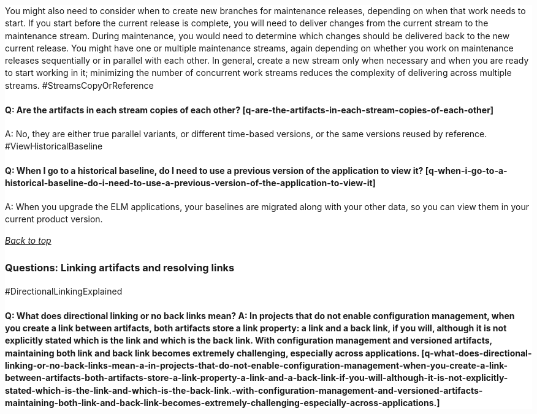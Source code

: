 You might also need to consider when to create new branches for
maintenance releases, depending on when that work needs to start. If you
start before the current release is complete, you will need to deliver
changes from the current stream to the maintenance stream. During
maintenance, you would need to determine which changes should be
delivered back to the new current release. You might have one or
multiple maintenance streams, again depending on whether you work on
maintenance releases sequentially or in parallel with each other. In
general, create a new stream only when necessary and when you are ready
to start working in it; minimizing the number of concurrent work streams
reduces the complexity of delivering across multiple streams.
\#StreamsCopyOrReference

#### Q: Are the artifacts in each stream copies of each other? [q-are-the-artifacts-in-each-stream-copies-of-each-other]

A: No, they are either true parallel variants, or different time-based
versions, or the same versions reused by reference.
\#ViewHistoricalBaseline

#### Q: When I go to a historical baseline, do I need to use a previous version of the application to view it? [q-when-i-go-to-a-historical-baseline-do-i-need-to-use-a-previous-version-of-the-application-to-view-it]

A: When you upgrade the ELM applications, your baselines are migrated
along with your other data, so you can view them in your current product
version.

[ *Back to top* ](#TopOfList)

### Questions: Linking artifacts and resolving links

\#DirectionalLinkingExplained

#### Q: What does directional linking or no back links mean? A: In projects that do not enable configuration management, when you create a link between artifacts, both artifacts store a link property: a link and a back link, if you will, although it is not explicitly stated which is the link and which is the back link. With configuration management and versioned artifacts, maintaining both link and back link becomes extremely challenging, especially across applications. [q-what-does-directional-linking-or-no-back-links-mean-a-in-projects-that-do-not-enable-configuration-management-when-you-create-a-link-between-artifacts-both-artifacts-store-a-link-property-a-link-and-a-back-link-if-you-will-although-it-is-not-explicitly-stated-which-is-the-link-and-which-is-the-back-link.-with-configuration-management-and-versioned-artifacts-maintaining-both-link-and-back-link-becomes-extremely-challenging-especially-across-applications.]

